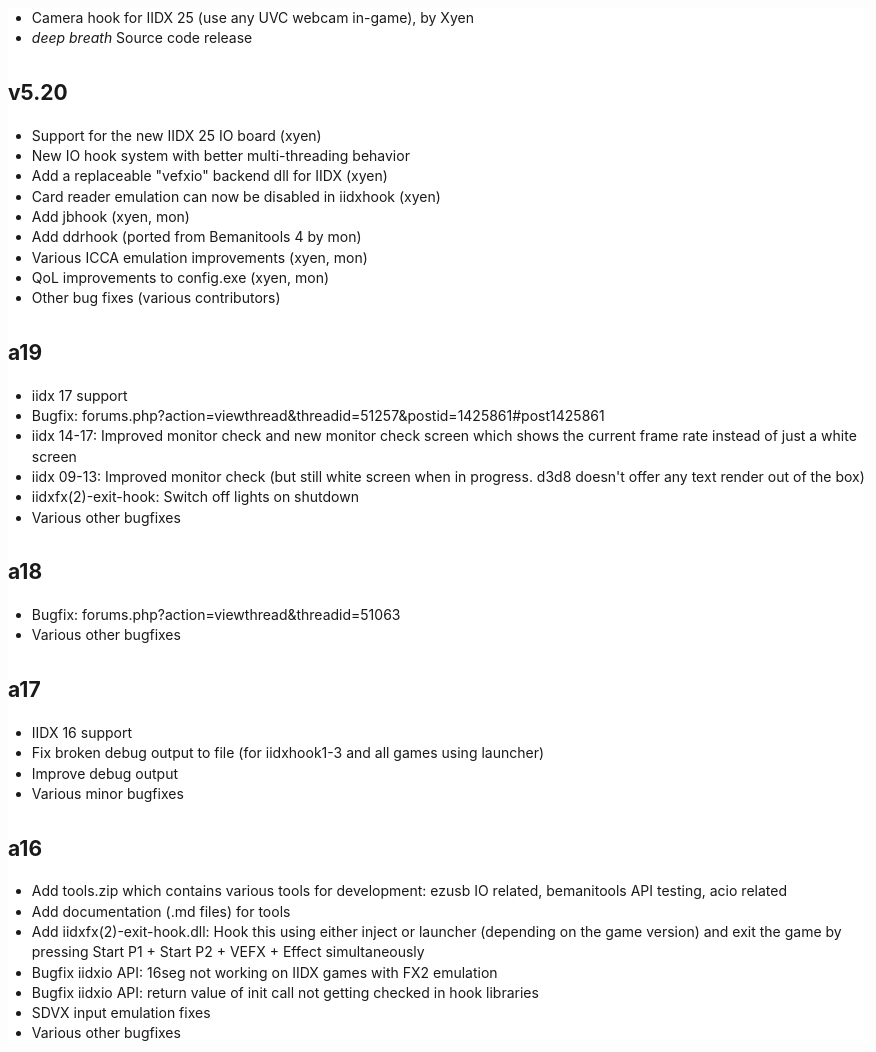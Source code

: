 - Camera hook for IIDX 25 (use any UVC webcam in-game), by Xyen
- *deep breath* Source code release

## v5.20

- Support for the new IIDX 25 IO board (xyen)
- New IO hook system with better multi-threading behavior
- Add a replaceable "vefxio" backend dll for IIDX (xyen)
- Card reader emulation can now be disabled in iidxhook (xyen)
- Add jbhook (xyen, mon)
- Add ddrhook (ported from Bemanitools 4 by mon)
- Various ICCA emulation improvements (xyen, mon)
- QoL improvements to config.exe (xyen, mon)
- Other bug fixes (various contributors)

## a19

- iidx 17 support
- Bugfix: forums.php?action=viewthread&threadid=51257&postid=1425861#post1425861
- iidx 14-17: Improved monitor check and new monitor check screen which shows the current frame rate
  instead of just a white screen
- iidx 09-13: Improved monitor check (but still white screen when in progress. d3d8 doesn't offer
  any text render out of the box)
- iidxfx(2)-exit-hook: Switch off lights on shutdown
- Various other bugfixes

## a18

- Bugfix: forums.php?action=viewthread&threadid=51063
- Various other bugfixes

## a17

- IIDX 16 support
- Fix broken debug output to file (for iidxhook1-3 and all games using launcher)
- Improve debug output
- Various minor bugfixes

## a16

- Add tools.zip which contains various tools for development: ezusb IO related, bemanitools API
  testing, acio related
- Add documentation (.md files) for tools
- Add iidxfx(2)-exit-hook.dll: Hook this using either inject or launcher (depending on the game
  version) and exit the game by pressing Start P1 + Start P2 + VEFX + Effect simultaneously
- Bugfix iidxio API: 16seg not working on IIDX games with FX2 emulation
- Bugfix iidxio API: return value of init call not getting checked in hook libraries
- SDVX input emulation fixes
- Various other bugfixes
